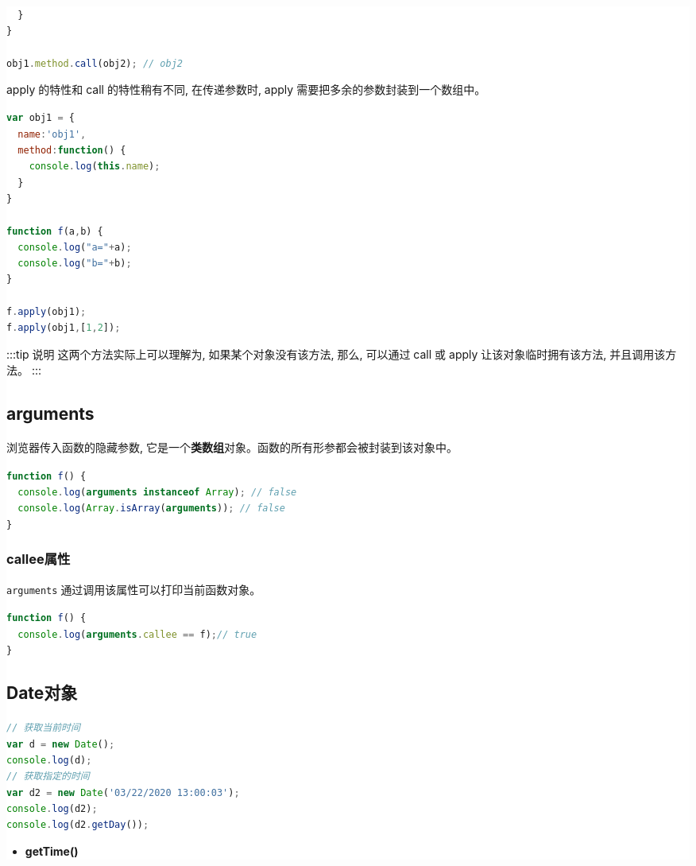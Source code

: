 ```js
  }
}

obj1.method.call(obj2); // obj2
```
apply 的特性和 call 的特性稍有不同, 在传递参数时, apply 需要把多余的参数封装到一个数组中。
```js
var obj1 = {
  name:'obj1',
  method:function() {
    console.log(this.name);
  }
}

function f(a,b) {
  console.log("a="+a);
  console.log("b="+b);
}

f.apply(obj1);
f.apply(obj1,[1,2]);
```
:::tip 说明
这两个方法实际上可以理解为, 如果某个对象没有该方法, 那么, 可以通过 call 或 apply 让该对象临时拥有该方法, 并且调用该方法。
:::

## arguments
浏览器传入函数的隐藏参数, 它是一个**类数组**对象。函数的所有形参都会被封装到该对象中。
```js
function f() {
  console.log(arguments instanceof Array); // false
  console.log(Array.isArray(arguments)); // false
}
```
### callee属性
`arguments` 通过调用该属性可以打印当前函数对象。
```js
function f() {
  console.log(arguments.callee == f);// true
}
```
## Date对象
```js
// 获取当前时间
var d = new Date();
console.log(d);
// 获取指定的时间
var d2 = new Date('03/22/2020 13:00:03');
console.log(d2);
console.log(d2.getDay());
```
- **getTime()**  

